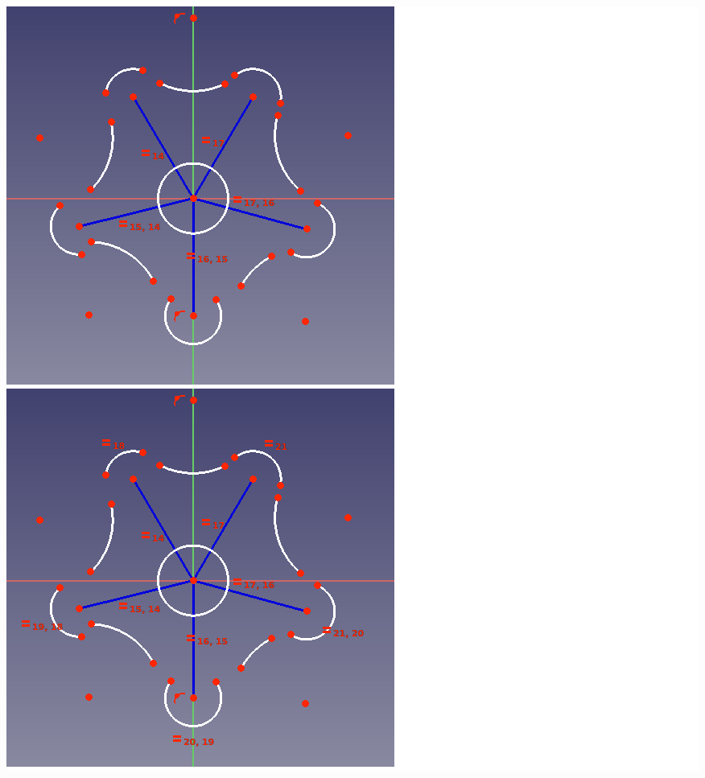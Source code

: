 ![](/src/assets/images/05a_Sk01_Sketcher_equality_constraints_lines.png) ![](/src/assets/images/05b_Sk01_Sketcher_equality_constraints_O-arcs.png)
